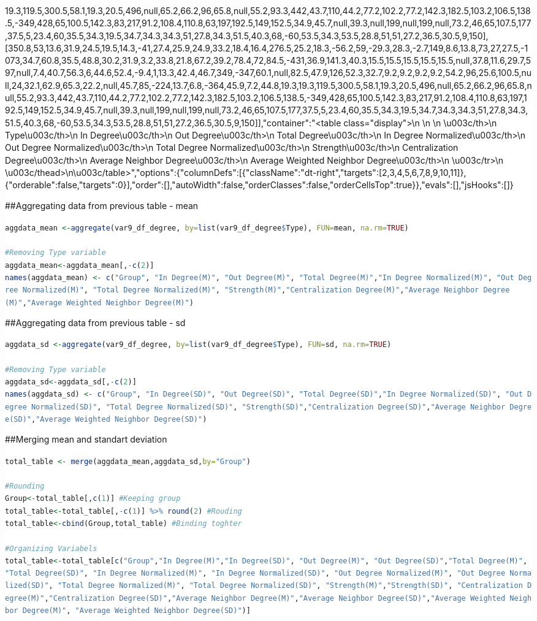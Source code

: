 19.3,119.5,300.5,58.1,19.3,20.5,496,null,65.2,66.2,96,65.8,null,55.2,93.3,442,43.7,110,44.2,77.2,102.2,77.2,142.3,182.5,103.2,106.5,138.5,-349,428,65,100.5,142.3,83,217,91.2,108.4,110.8,63,197,192.5,149,152.5,34.9,45.7,null,39.3,null,199,null,199,null,73.2,46,65,107.5,177,37.5,5,23.4,60,35.5,34.3,19.5,34.7,34.3,34.3,51,27.8,34.3,51.5,40.3,68,-60,53.5,34.3,53.5,28.8,51,51,27.2,36.5,30.5,9,150],[350.8,53,13.6,31.9,24.5,19.5,14.3,-41,27.4,25.9,24.9,33.2,18.4,16.4,276.5,25.2,18.3,-56.2,59,-29.3,28.3,-2.7,149,8.6,13.8,73,27,27.5,-1073,34.7,60.8,35.5,48.8,30.2,31.9,3.2,33.8,21.8,67.2,39.2,78.4,72,84.5,-431,36.9,141.3,40.3,15.5,15.5,15.5,15.5,15.5,null,37.8,11.6,29.7,597,null,7.4,40.7,56.3,6,44.6,52.4,-9.4,1,13.3,42.4,46.7,349,-347,60.1,null,82.5,47.9,126,52.3,32.7,9.2,9.2,9.2,9.2,54.2,96,25.6,100.5,null,24,32.1,62.9,65.3,22.2,null,45.7,85,-224,13.7,6.8,-364,45.9,7.2,44.8,19.3,19.3,119.5,300.5,58.1,19.3,20.5,496,null,65.2,66.2,96,65.8,null,55.2,93.3,442,43.7,110,44.2,77.2,102.2,77.2,142.3,182.5,103.2,106.5,138.5,-349,428,65,100.5,142.3,83,217,91.2,108.4,110.8,63,197,192.5,149,152.5,34.9,45.7,null,39.3,null,199,null,199,null,73.2,46,65,107.5,177,37.5,5,23.4,60,35.5,34.3,19.5,34.7,34.3,34.3,51,27.8,34.3,51.5,40.3,68,-60,53.5,34.3,53.5,28.8,51,51,27.2,36.5,30.5,9,150]],"container":"<table class=\"display\">\n  <thead>\n    <tr>\n      <th> \u003c/th>\n      <th>Type\u003c/th>\n      <th>In Degree\u003c/th>\n      <th>Out Degree\u003c/th>\n      <th>Total Degree\u003c/th>\n      <th>In Degree Normalized\u003c/th>\n      <th>Out Degree Normalized\u003c/th>\n      <th>Total Degree Normalized\u003c/th>\n      <th>Strength\u003c/th>\n      <th>Centralization Degree\u003c/th>\n      <th>Average Neighbor Degree\u003c/th>\n      <th>Average Weighted Neighbor Degree\u003c/th>\n    \u003c/tr>\n  \u003c/thead>\n\u003c/table>","options":{"columnDefs":[{"className":"dt-right","targets":[2,3,4,5,6,7,8,9,10,11]},{"orderable":false,"targets":0}],"order":[],"autoWidth":false,"orderClasses":false,"orderCellsTop":true}},"evals":[],"jsHooks":[]}</script>

##Aggregating data from previous table - mean

```r
aggdata_mean <-aggregate(var9_df_degree, by=list(var9_df_degree$Type), FUN=mean, na.rm=TRUE)

#Removing Type variable
aggdata_mean<-aggdata_mean[,-c(2)]
names(aggdata_mean) <- c("Group", "In Degree(M)", "Out Degree(M)", "Total Degree(M)","In Degree Normalized(M)", "Out Degree Normalized(M)", "Total Degree Normalized(M)", "Strength(M)","Centralization Degree(M)","Average Neighbor Degree(M)","Average Weighted Neighbor Degree(M)")
```

##Aggregating data from previous table - sd

```r
aggdata_sd <-aggregate(var9_df_degree, by=list(var9_df_degree$Type), FUN=sd, na.rm=TRUE) 

#Removing Type variable
aggdata_sd<-aggdata_sd[,-c(2)]
names(aggdata_sd) <- c("Group", "In Degree(SD)", "Out Degree(SD)", "Total Degree(SD)","In Degree Normalized(SD)", "Out Degree Normalized(SD)", "Total Degree Normalized(SD)", "Strength(SD)","Centralization Degree(SD)","Average Neighbor Degree(SD)","Average Weighted Neighbor Degree(SD)")
```

##Merging mean and standart deviation

```r
total_table <- merge(aggdata_mean,aggdata_sd,by="Group")

#Rounding
Group<-total_table[,c(1)] #Keeping group
total_table<-total_table[,-c(1)] %>% round(2) #Rouding
total_table<-cbind(Group,total_table) #Binding toghter

#Organizing Variabels
total_table<-total_table[c("Group","In Degree(M)","In Degree(SD)", "Out Degree(M)", "Out Degree(SD)","Total Degree(M)", "Total Degree(SD)", "In Degree Normalized(M)", "In Degree Normalized(SD)", "Out Degree Normalized(M)", "Out Degree Normalized(SD)", "Total Degree Normalized(M)", "Total Degree Normalized(SD)", "Strength(M)","Strength(SD)", "Centralization Degree(M)","Centralization Degree(SD)","Average Neighbor Degree(M)","Average Neighbor Degree(SD)","Average Weighted Neighbor Degree(M)", "Average Weighted Neighbor Degree(SD)")]
```
